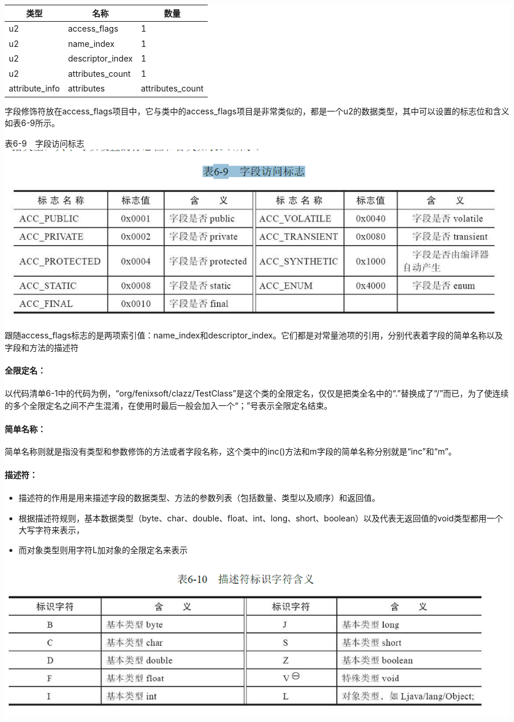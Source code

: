 | 类型           | 名称             | 数量             |
| -------------- | ---------------- | ---------------- |
| u2             | access_flags     | 1                |
| u2             | name_index       | 1                |
| u2             | descriptor_index | 1                |
| u2             | attributes_count | 1                |
| attribute_info | attributes       | attributes_count |



字段修饰符放在access_flags项目中，它与类中的access_flags项目是非常类似的，都是一个u2的数据类型，其中可以设置的标志位和含义如表6-9所示。

表6-9　字段访问标志
![](/uploads/jvm/16-jvm-attribute-accessFlags.png)

跟随access_flags标志的是两项索引值：name_index和descriptor_index。它们都是对常量池项的引用，分别代表着字段的简单名称以及字段和方法的描述符

#### 全限定名：

以代码清单6-1中的代码为例，“org/fenixsoft/clazz/TestClass”是这个类的全限定名，仅仅是把类全名中的“.”替换成了“/”而已，为了使连续的多个全限定名之间不产生混淆，在使用时最后一般会加入一个“；”号表示全限定名结束。

#### 简单名称：

简单名称则就是指没有类型和参数修饰的方法或者字段名称，这个类中的inc()方法和m字段的简单名称分别就是“inc”和“m”。

#### 描述符：

- 描述符的作用是用来描述字段的数据类型、方法的参数列表（包括数量、类型以及顺序）和返回值。

- 根据描述符规则，基本数据类型（byte、char、double、float、int、long、short、boolean）以及代表无返回值的void类型都用一个大写字符来表示，
- 而对象类型则用字符L加对象的全限定名来表示

![](/uploads/jvm/17-jvm-attribute-desc.png)
